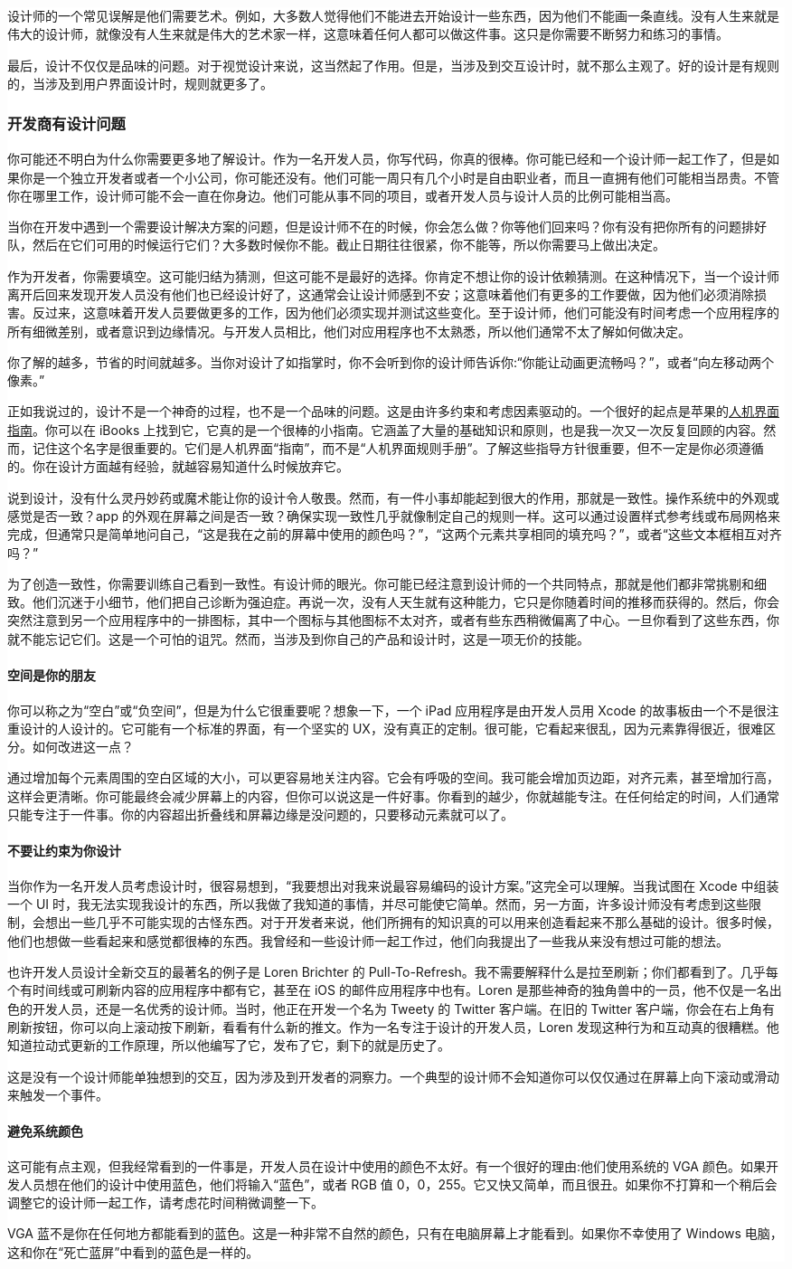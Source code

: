 设计师的一个常见误解是他们需要艺术。例如，大多数人觉得他们不能进去开始设计一些东西，因为他们不能画一条直线。没有人生来就是伟大的设计师，就像没有人生来就是伟大的艺术家一样，这意味着任何人都可以做这件事。这只是你需要不断努力和练习的事情。

最后，设计不仅仅是品味的问题。对于视觉设计来说，这当然起了作用。但是，当涉及到交互设计时，就不那么主观了。好的设计是有规则的，当涉及到用户界面设计时，规则就更多了。

### 开发商有设计问题 

你可能还不明白为什么你需要更多地了解设计。作为一名开发人员，你写代码，你真的很棒。你可能已经和一个设计师一起工作了，但是如果你是一个独立开发者或者一个小公司，你可能还没有。他们可能一周只有几个小时是自由职业者，而且一直拥有他们可能相当昂贵。不管你在哪里工作，设计师可能不会一直在你身边。他们可能从事不同的项目，或者开发人员与设计人员的比例可能相当高。

当你在开发中遇到一个需要设计解决方案的问题，但是设计师不在的时候，你会怎么做？你等他们回来吗？你有没有把你所有的问题排好队，然后在它们可用的时候运行它们？大多数时候你不能。截止日期往往很紧，你不能等，所以你需要马上做出决定。

作为开发者，你需要填空。这可能归结为猜测，但这可能不是最好的选择。你肯定不想让你的设计依赖猜测。在这种情况下，当一个设计师离开后回来发现开发人员没有他们也已经设计好了，这通常会让设计师感到不安；这意味着他们有更多的工作要做，因为他们必须消除损害。反过来，这意味着开发人员要做更多的工作，因为他们必须实现并测试这些变化。至于设计师，他们可能没有时间考虑一个应用程序的所有细微差别，或者意识到边缘情况。与开发人员相比，他们对应用程序也不太熟悉，所以他们通常不太了解如何做决定。

你了解的越多，节省的时间就越多。当你对设计了如指掌时，你不会听到你的设计师告诉你:“你能让动画更流畅吗？”，或者“向左移动两个像素。”

正如我说过的，设计不是一个神奇的过程，也不是一个品味的问题。这是由许多约束和考虑因素驱动的。一个很好的起点是苹果的[人机界面指南](https://developer.apple.com/library/ios/documentation/UserExperience/Conceptual/MobileHIG/)。你可以在 iBooks 上找到它，它真的是一个很棒的小指南。它涵盖了大量的基础知识和原则，也是我一次又一次反复回顾的内容。然而，记住这个名字是很重要的。它们是人机界面“指南”，而不是“人机界面规则手册”。了解这些指导方针很重要，但不一定是你必须遵循的。你在设计方面越有经验，就越容易知道什么时候放弃它。

说到设计，没有什么灵丹妙药或魔术能让你的设计令人敬畏。然而，有一件小事却能起到很大的作用，那就是一致性。操作系统中的外观或感觉是否一致？app 的外观在屏幕之间是否一致？确保实现一致性几乎就像制定自己的规则一样。这可以通过设置样式参考线或布局网格来完成，但通常只是简单地问自己，“这是我在之前的屏幕中使用的颜色吗？”，“这两个元素共享相同的填充吗？”，或者“这些文本框相互对齐吗？”

为了创造一致性，你需要训练自己看到一致性。有设计师的眼光。你可能已经注意到设计师的一个共同特点，那就是他们都非常挑剔和细致。他们沉迷于小细节，他们把自己诊断为强迫症。再说一次，没有人天生就有这种能力，它只是你随着时间的推移而获得的。然后，你会突然注意到另一个应用程序中的一排图标，其中一个图标与其他图标不太对齐，或者有些东西稍微偏离了中心。一旦你看到了这些东西，你就不能忘记它们。这是一个可怕的诅咒。然而，当涉及到你自己的产品和设计时，这是一项无价的技能。

#### 空间是你的朋友 

你可以称之为“空白”或“负空间”，但是为什么它很重要呢？想象一下，一个 iPad 应用程序是由开发人员用 Xcode 的故事板由一个不是很注重设计的人设计的。它可能有一个标准的界面，有一个坚实的 UX，没有真正的定制。很可能，它看起来很乱，因为元素靠得很近，很难区分。如何改进这一点？

通过增加每个元素周围的空白区域的大小，可以更容易地关注内容。它会有呼吸的空间。我可能会增加页边距，对齐元素，甚至增加行高，这样会更清晰。你可能最终会减少屏幕上的内容，但你可以说这是一件好事。你看到的越少，你就越能专注。在任何给定的时间，人们通常只能专注于一件事。你的内容超出折叠线和屏幕边缘是没问题的，只要移动元素就可以了。

#### 不要让约束为你设计 

当你作为一名开发人员考虑设计时，很容易想到，“我要想出对我来说最容易编码的设计方案。”这完全可以理解。当我试图在 Xcode 中组装一个 UI 时，我无法实现我设计的东西，所以我做了我知道的事情，并尽可能使它简单。然而，另一方面，许多设计师没有考虑到这些限制，会想出一些几乎不可能实现的古怪东西。对于开发者来说，他们所拥有的知识真的可以用来创造看起来不那么基础的设计。很多时候，他们也想做一些看起来和感觉都很棒的东西。我曾经和一些设计师一起工作过，他们向我提出了一些我从来没有想过可能的想法。

也许开发人员设计全新交互的最著名的例子是 Loren Brichter 的 Pull-To-Refresh。我不需要解释什么是拉至刷新；你们都看到了。几乎每个有时间线或可刷新内容的应用程序中都有它，甚至在 iOS 的邮件应用程序中也有。Loren 是那些神奇的独角兽中的一员，他不仅是一名出色的开发人员，还是一名优秀的设计师。当时，他正在开发一个名为 Tweety 的 Twitter 客户端。在旧的 Twitter 客户端，你会在右上角有刷新按钮，你可以向上滚动按下刷新，看看有什么新的推文。作为一名专注于设计的开发人员，Loren 发现这种行为和互动真的很糟糕。他知道拉动式更新的工作原理，所以他编写了它，发布了它，剩下的就是历史了。

这是没有一个设计师能单独想到的交互，因为涉及到开发者的洞察力。一个典型的设计师不会知道你可以仅仅通过在屏幕上向下滚动或滑动来触发一个事件。

#### 避免系统颜色 

这可能有点主观，但我经常看到的一件事是，开发人员在设计中使用的颜色不太好。有一个很好的理由:他们使用系统的 VGA 颜色。如果开发人员想在他们的设计中使用蓝色，他们将输入“蓝色”，或者 RGB 值 0，0，255。它又快又简单，而且很丑。如果你不打算和一个稍后会调整它的设计师一起工作，请考虑花时间稍微调整一下。

VGA 蓝不是你在任何地方都能看到的蓝色。这是一种非常不自然的颜色，只有在电脑屏幕上才能看到。如果你不幸使用了 Windows 电脑，这和你在“死亡蓝屏”中看到的蓝色是一样的。
